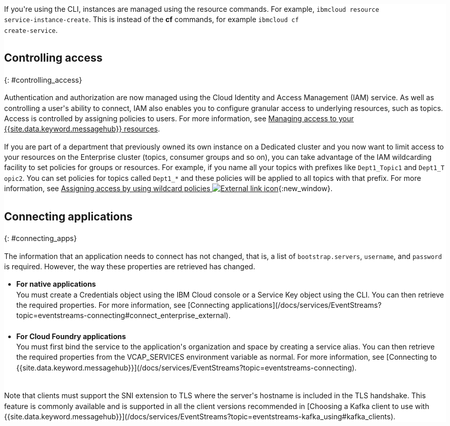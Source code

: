 If you're using the CLI, instances are managed using the resource commands. For example,  <code>ibmcloud resource service-instance-create</code>. This is instead of the **cf** commands, for example <code>ibmcloud cf create-service</code>.

## Controlling access
{: #controlling_access}

Authentication and authorization are now managed using the Cloud Identity and Access Management (IAM) service. As well as controlling a user's ability to connect, IAM also enables you to configure granular access to underlying resources, such as topics. Access is controlled by assigning policies to users. For more information, see 
[Managing access to your {{site.data.keyword.messagehub}} resources](/docs/services/EventStreams?topic=eventstreams-security).

If you are part of a department that previously owned its own instance on a Dedicated cluster and you now want to limit access to your resources on the Enterprise cluster (topics, consumer groups and so on), you can take advantage of the IAM wildcarding facility to set policies for groups or resources. For example, if you name all your topics with prefixes like `Dept1_Topic1` and `Dept1_Topic2`. You can set policies for topics called `Dept1_*` and these policies will be applied to all topics with that prefix. For more information, see 
[Assigning access by using wildcard policies ![External link icon](../../icons/launch-glyph.svg "External link icon")](/docs/iam?topic=iam-wildcard){:new_window}.

## Connecting applications
{: #connecting_apps}

The information that an application needs to connect has not changed, that is, a list of <code>bootstrap.servers</code>, <code>username</code>, and <code>password</code> is required. However, the way these properties are retrieved has changed.

<ul>
<li>
      <strong>For native applications</strong>
        <br/>
        You must create a Credentials object using the IBM Cloud console or a Service Key object using the CLI. You can then retrieve the required properties. For more information, see 
        [Connecting applications](/docs/services/EventStreams?topic=eventstreams-connecting#connect_enterprise_external).
</li>
<br/>
<li><strong>For Cloud Foundry applications</strong>
        <br/>
        You must first bind the service to the application's organization and space by creating a service alias. You can then retrieve the required properties from the VCAP_SERVICES environment variable as normal. For more information, see 
        [Connecting to {{site.data.keyword.messagehub}}](/docs/services/EventStreams?topic=eventstreams-connecting).
</li>
</ul>
<br/>
Note that clients must support the SNI extension to TLS where the server's hostname is included in the TLS handshake. This feature is commonly available and is supported in all the client versions recommended in [Choosing a Kafka client to use with {{site.data.keyword.messagehub}}](/docs/services/EventStreams?topic=eventstreams-kafka_using#kafka_clients).
</li>
</ul>
